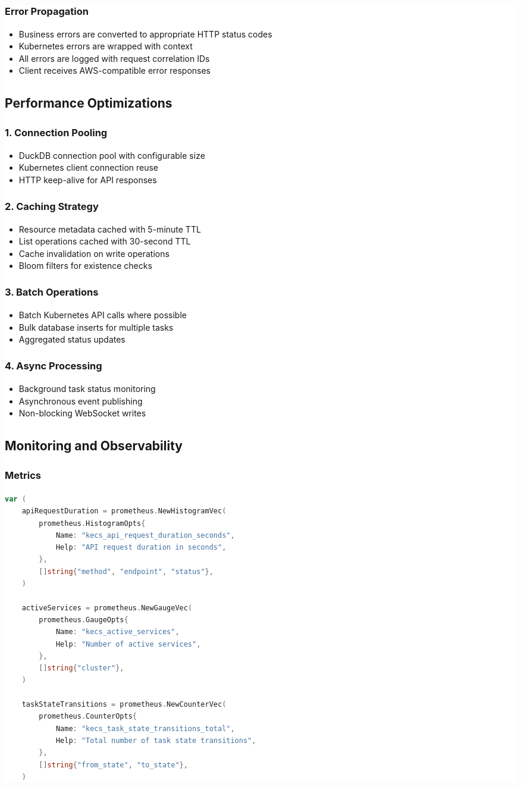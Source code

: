 ### Error Propagation

- Business errors are converted to appropriate HTTP status codes
- Kubernetes errors are wrapped with context
- All errors are logged with request correlation IDs
- Client receives AWS-compatible error responses

## Performance Optimizations

### 1. Connection Pooling

- DuckDB connection pool with configurable size
- Kubernetes client connection reuse
- HTTP keep-alive for API responses

### 2. Caching Strategy

- Resource metadata cached with 5-minute TTL
- List operations cached with 30-second TTL
- Cache invalidation on write operations
- Bloom filters for existence checks

### 3. Batch Operations

- Batch Kubernetes API calls where possible
- Bulk database inserts for multiple tasks
- Aggregated status updates

### 4. Async Processing

- Background task status monitoring
- Asynchronous event publishing
- Non-blocking WebSocket writes

## Monitoring and Observability

### Metrics

```go
var (
    apiRequestDuration = prometheus.NewHistogramVec(
        prometheus.HistogramOpts{
            Name: "kecs_api_request_duration_seconds",
            Help: "API request duration in seconds",
        },
        []string{"method", "endpoint", "status"},
    )
    
    activeServices = prometheus.NewGaugeVec(
        prometheus.GaugeOpts{
            Name: "kecs_active_services",
            Help: "Number of active services",
        },
        []string{"cluster"},
    )
    
    taskStateTransitions = prometheus.NewCounterVec(
        prometheus.CounterOpts{
            Name: "kecs_task_state_transitions_total",
            Help: "Total number of task state transitions",
        },
        []string{"from_state", "to_state"},
    )
```